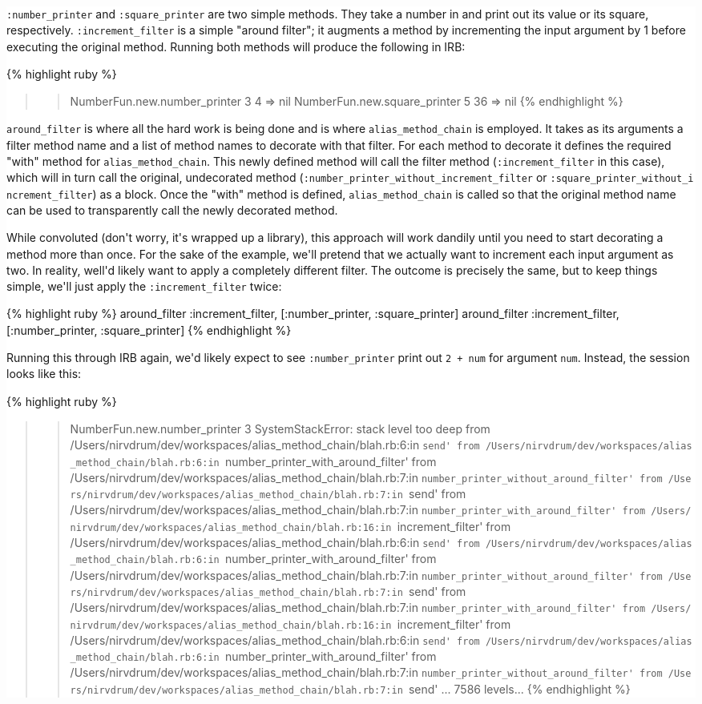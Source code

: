 `:number_printer` and `:square_printer` are two simple methods.  They take a number in and print out its value or its square, respectively.  `:increment_filter` is a simple "around filter"; it augments a method by incrementing the input argument by 1 before executing the original method.  Running both methods will produce the following in IRB:

{% highlight ruby %}
>> NumberFun.new.number_printer 3
4
=> nil
>> NumberFun.new.square_printer 5
36
=> nil
{% endhighlight %}

`around_filter` is where all the hard work is being done and is where `alias_method_chain` is employed.  It takes as its arguments a filter method name and a list of method names to decorate with that filter.  For each method to decorate it defines the required "with" method for `alias_method_chain`.  This newly defined method will call the filter method (`:increment_filter` in this case), which will in turn call the original, undecorated method (`:number_printer_without_increment_filter` or `:square_printer_without_increment_filter`) as a block.  Once the "with" method is defined,  `alias_method_chain` is called so that the original method name can be used to transparently call the newly decorated method.

While convoluted (don't worry, it's wrapped up a library), this approach will work dandily until you need to start decorating a method more than once.  For the sake of the example, we'll pretend that we actually want to increment each input argument as two.  In reality, well'd likely want to apply a completely different filter.  The outcome is precisely the same, but to keep things simple, we'll just apply the `:increment_filter` twice:

{% highlight ruby %}
around_filter :increment_filter, [:number_printer, :square_printer]
around_filter :increment_filter, [:number_printer, :square_printer]
{% endhighlight %}

Running this through IRB again, we'd likely expect to see `:number_printer` print out `2 + num` for argument `num`.  Instead, the session looks like this:

{% highlight ruby %}
>> NumberFun.new.number_printer 3
SystemStackError: stack level too deep
	from /Users/nirvdrum/dev/workspaces/alias_method_chain/blah.rb:6:in `send'
	from /Users/nirvdrum/dev/workspaces/alias_method_chain/blah.rb:6:in `number_printer_with_around_filter'
	from /Users/nirvdrum/dev/workspaces/alias_method_chain/blah.rb:7:in `number_printer_without_around_filter'
	from /Users/nirvdrum/dev/workspaces/alias_method_chain/blah.rb:7:in `send'
	from /Users/nirvdrum/dev/workspaces/alias_method_chain/blah.rb:7:in `number_printer_with_around_filter'
	from /Users/nirvdrum/dev/workspaces/alias_method_chain/blah.rb:16:in `increment_filter'
	from /Users/nirvdrum/dev/workspaces/alias_method_chain/blah.rb:6:in `send'
	from /Users/nirvdrum/dev/workspaces/alias_method_chain/blah.rb:6:in `number_printer_with_around_filter'
	from /Users/nirvdrum/dev/workspaces/alias_method_chain/blah.rb:7:in `number_printer_without_around_filter'
	from /Users/nirvdrum/dev/workspaces/alias_method_chain/blah.rb:7:in `send'
	from /Users/nirvdrum/dev/workspaces/alias_method_chain/blah.rb:7:in `number_printer_with_around_filter'
	from /Users/nirvdrum/dev/workspaces/alias_method_chain/blah.rb:16:in `increment_filter'
	from /Users/nirvdrum/dev/workspaces/alias_method_chain/blah.rb:6:in `send'
	from /Users/nirvdrum/dev/workspaces/alias_method_chain/blah.rb:6:in `number_printer_with_around_filter'
	from /Users/nirvdrum/dev/workspaces/alias_method_chain/blah.rb:7:in `number_printer_without_around_filter'
	from /Users/nirvdrum/dev/workspaces/alias_method_chain/blah.rb:7:in `send'
... 7586 levels...
{% endhighlight %}
